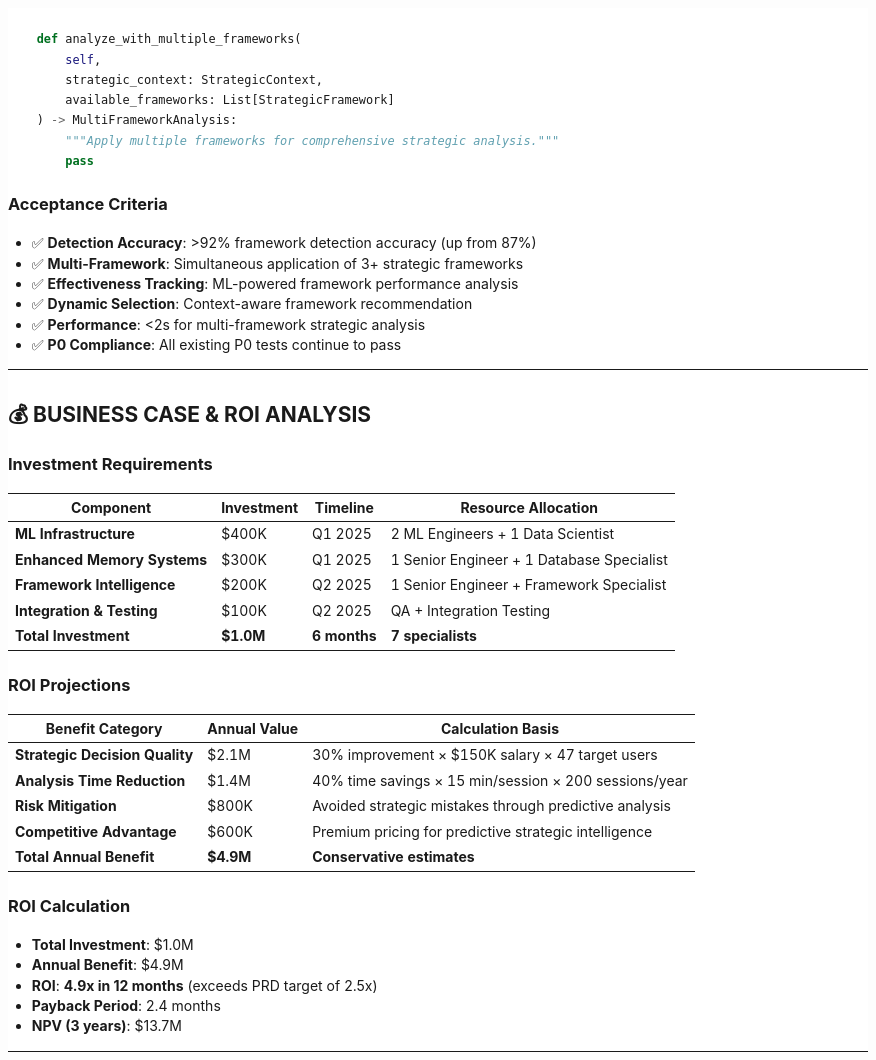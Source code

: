 ```python

    def analyze_with_multiple_frameworks(
        self,
        strategic_context: StrategicContext,
        available_frameworks: List[StrategicFramework]
    ) -> MultiFrameworkAnalysis:
        """Apply multiple frameworks for comprehensive strategic analysis."""
        pass
```

### **Acceptance Criteria**
- ✅ **Detection Accuracy**: >92% framework detection accuracy (up from 87%)
- ✅ **Multi-Framework**: Simultaneous application of 3+ strategic frameworks
- ✅ **Effectiveness Tracking**: ML-powered framework performance analysis
- ✅ **Dynamic Selection**: Context-aware framework recommendation
- ✅ **Performance**: <2s for multi-framework strategic analysis
- ✅ **P0 Compliance**: All existing P0 tests continue to pass

---

## 💰 **BUSINESS CASE & ROI ANALYSIS**

### **Investment Requirements**
| Component | Investment | Timeline | Resource Allocation |
|-----------|------------|----------|-------------------|
| **ML Infrastructure** | $400K | Q1 2025 | 2 ML Engineers + 1 Data Scientist |
| **Enhanced Memory Systems** | $300K | Q1 2025 | 1 Senior Engineer + 1 Database Specialist |
| **Framework Intelligence** | $200K | Q2 2025 | 1 Senior Engineer + Framework Specialist |
| **Integration & Testing** | $100K | Q2 2025 | QA + Integration Testing |
| **Total Investment** | **$1.0M** | **6 months** | **7 specialists** |

### **ROI Projections**
| Benefit Category | Annual Value | Calculation Basis |
|------------------|--------------|-------------------|
| **Strategic Decision Quality** | $2.1M | 30% improvement × $150K salary × 47 target users |
| **Analysis Time Reduction** | $1.4M | 40% time savings × 15 min/session × 200 sessions/year |
| **Risk Mitigation** | $800K | Avoided strategic mistakes through predictive analysis |
| **Competitive Advantage** | $600K | Premium pricing for predictive strategic intelligence |
| **Total Annual Benefit** | **$4.9M** | **Conservative estimates** |

### **ROI Calculation**
- **Total Investment**: $1.0M
- **Annual Benefit**: $4.9M
- **ROI**: **4.9x in 12 months** (exceeds PRD target of 2.5x)
- **Payback Period**: 2.4 months
- **NPV (3 years)**: $13.7M

---